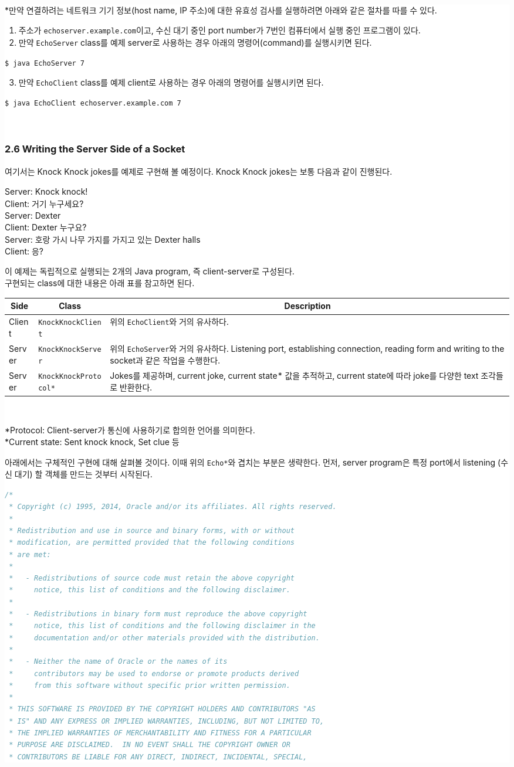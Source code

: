 *만약 연결하려는 네트워크 기기 정보(host name, IP 주소)에 대한 유효성 검사를 실행하려면 아래와 같은 절차를 따를 수 있다.  
  1. 주소가 `echoserver.example.com`이고, 수신 대기 중인 port number가 7번인 컴퓨터에서 실행 중인 프로그램이 있다.
  2. 만약 `EchoServer` class를 예제 server로 사용하는 경우 아래의 명령어(command)를 실행시키면 된다.
   ```sh
   $ java EchoServer 7
   ```
   3. 만약 `EchoClient` class를 예제 client로 사용하는 경우 아래의 명령어를 실행시키면 된다.
   ```sh
   $ java EchoClient echoserver.example.com 7
   ```

<br/>

### 2.6 Writing the Server Side of a Socket
여기서는 Knock Knock jokes를 예제로 구현해 볼 예정이다. Knock Knock jokes는 보통 다음과 같이 진행된다.

Server: Knock knock!  
Client: 거기 누구세요?  
Server: Dexter  
Client: Dexter 누구요?  
Server: 호랑 가시 나무 가지를 가지고 있는 Dexter halls  
Client: 응?

이 예제는 독립적으로 실행되는 2개의 Java program, 즉 client-server로 구성된다.  
구현되는 class에 대한 내용은 아래 표를 참고하면 된다.   

| Side | Class | Description |
| - | - | - |
| Client | `KnockKnockClient` | 위의 `EchoClient`와 거의 유사하다. |
| Server | `KnockKnockServer` | 위의 `EchoServer`와 거의 유사하다. Listening port, establishing connection, reading form and writing to the socket과 같은 작업을 수행한다. |
| Server | `KnockKnockProtocol*` | Jokes를 제공하며, current joke, current state* 값을 추적하고, current state에 따라 joke를 다양한 text 조각들로 반환한다. |

<br/>

*Protocol: Client-server가 통신에 사용하기로 합의한 언어를 의미한다.  
*Current state: Sent knock knock, Set clue 등

아래에서는 구체적인 구현에 대해 살펴볼 것이다. 이때 위의 `Echo*`와 겹치는 부분은 생략한다.
먼저, server program은 특정 port에서 listening (수신 대기) 할 객체를 만드는 것부터 시작된다.

```Java
/*
 * Copyright (c) 1995, 2014, Oracle and/or its affiliates. All rights reserved.
 *
 * Redistribution and use in source and binary forms, with or without
 * modification, are permitted provided that the following conditions
 * are met:
 *
 *   - Redistributions of source code must retain the above copyright
 *     notice, this list of conditions and the following disclaimer.
 *
 *   - Redistributions in binary form must reproduce the above copyright
 *     notice, this list of conditions and the following disclaimer in the
 *     documentation and/or other materials provided with the distribution.
 *
 *   - Neither the name of Oracle or the names of its
 *     contributors may be used to endorse or promote products derived
 *     from this software without specific prior written permission.
 *
 * THIS SOFTWARE IS PROVIDED BY THE COPYRIGHT HOLDERS AND CONTRIBUTORS "AS
 * IS" AND ANY EXPRESS OR IMPLIED WARRANTIES, INCLUDING, BUT NOT LIMITED TO,
 * THE IMPLIED WARRANTIES OF MERCHANTABILITY AND FITNESS FOR A PARTICULAR
 * PURPOSE ARE DISCLAIMED.  IN NO EVENT SHALL THE COPYRIGHT OWNER OR
 * CONTRIBUTORS BE LIABLE FOR ANY DIRECT, INDIRECT, INCIDENTAL, SPECIAL,
```